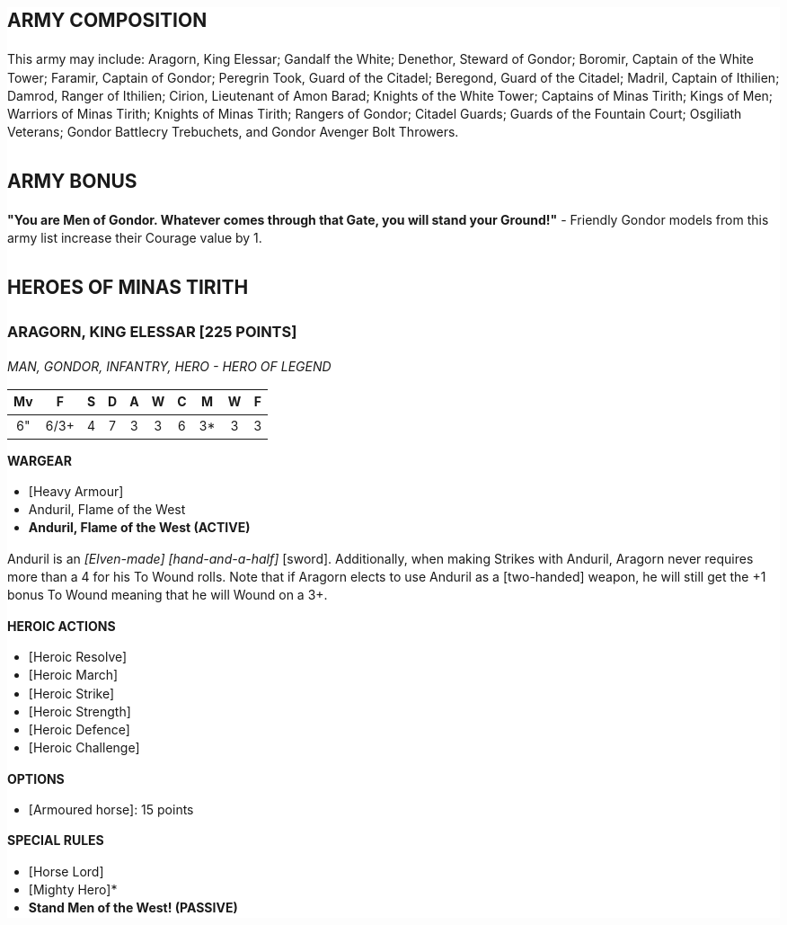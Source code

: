 ﻿## ARMY COMPOSITION

This army may include: Aragorn, King Elessar; Gandalf the White; Denethor, Steward of Gondor; Boromir, Captain of the White Tower; Faramir, Captain of Gondor; Peregrin Took, Guard of the Citadel; Beregond, Guard of the Citadel; Madril, Captain of Ithilien; Damrod, Ranger of Ithilien; Cirion, Lieutenant of Amon Barad; Knights of the White Tower; Captains of Minas Tirith; Kings of Men; Warriors of Minas Tirith; Knights of Minas Tirith; Rangers of Gondor; Citadel Guards; Guards of the Fountain Court; Osgiliath Veterans; Gondor Battlecry Trebuchets, and Gondor Avenger Bolt Throwers.

## ARMY BONUS

**"You are Men of Gondor. Whatever comes through that Gate, you will stand your Ground!"** - Friendly Gondor models from this army list increase their Courage value by 1.

## HEROES OF MINAS TIRITH

<div class="unitCard" markdown>

### ARAGORN, KING ELESSAR [225 POINTS]
*MAN, GONDOR, INFANTRY, HERO - HERO OF LEGEND*

| Mv | F  | S | D | A | W | C | M | W | F |
|:--:|:--:|:-:|:--:|:-:|:-:|:-:|:-:|:-:|:-:|
| 6" | 6/3+ | 4 | 7 | 3 | 3 | 6 | 3* | 3 | 3 |

**WARGEAR**

- [Heavy Armour]
- Anduril, Flame of the West
- **Anduril, Flame of the West (ACTIVE)** 

Anduril is an *[Elven-made]* *[hand-and-a-half]* [sword]. Additionally, when making Strikes with Anduril, Aragorn never requires more than a 4 for his To Wound rolls. Note that if Aragorn elects to use Anduril as a [two-handed] weapon, he will still get the +1 bonus To Wound meaning that he will Wound on a 3+.
  
**HEROIC ACTIONS**

- [Heroic Resolve]
- [Heroic March]
- [Heroic Strike]
- [Heroic Strength]
- [Heroic Defence]
- [Heroic Challenge]

**OPTIONS**

- [Armoured horse]: 15 points

**SPECIAL RULES**

- [Horse Lord]
- [Mighty Hero]*
- **Stand Men of the West! (PASSIVE)** 
